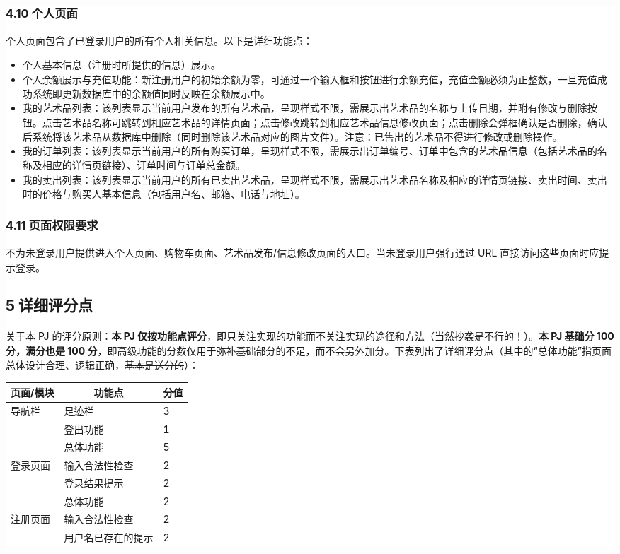 ### 4.10 个人页面

个人页面包含了已登录用户的所有个人相关信息。以下是详细功能点：

* 个人基本信息（注册时所提供的信息）展示。
* 个人余额展示与充值功能：新注册用户的初始余额为零，可通过一个输入框和按钮进行余额充值，充值金额必须为正整数，一旦充值成功系统即更新数据库中的余额值同时反映在余额展示中。
* 我的艺术品列表：该列表显示当前用户发布的所有艺术品，呈现样式不限，需展示出艺术品的名称与上传日期，并附有修改与删除按钮。点击艺术品名称可跳转到相应艺术品的详情页面；点击修改跳转到相应艺术品信息修改页面；点击删除会弹框确认是否删除，确认后系统将该艺术品从数据库中删除（同时删除该艺术品对应的图片文件）。注意：已售出的艺术品不得进行修改或删除操作。
* 我的订单列表：该列表显示当前用户的所有购买订单，呈现样式不限，需展示出订单编号、订单中包含的艺术品信息（包括艺术品的名称及相应的详情页链接）、订单时间与订单总金额。
* 我的卖出列表：该列表显示当前用户的所有已卖出艺术品，呈现样式不限，需展示出艺术品名称及相应的详情页链接、卖出时间、卖出时的价格与购买人基本信息（包括用户名、邮箱、电话与地址）。

### 4.11 页面权限要求

不为未登录用户提供进入个人页面、购物车页面、艺术品发布/信息修改页面的入口。当未登录用户强行通过 URL 直接访问这些页面时应提示登录。

## 5 详细评分点

关于本 PJ 的评分原则：**本 PJ 仅按功能点评分**，即只关注实现的功能而不关注实现的途径和方法（当然抄袭是不行的！）。**本 PJ 基础分 100 分，满分也是 100 分**，即高级功能的分数仅用于弥补基础部分的不足，而不会另外加分。下表列出了详细评分点（其中的“总体功能”指页面总体设计合理、逻辑正确，~~基本是送分的~~）：

<table>
        <thead>
        <tr>
            <th>页面/模块</th>
            <th>功能点</th>
            <th>分值</th>
        </tr>
        </thead>
        <tbody>
        <tr>
            <td rowspan="3">导航栏</td>
            <td>足迹栏</td>
            <td>3</td>
        </tr>
        <tr>
            <td>登出功能</td>
            <td>1</td>
        </tr>
        <tr>
            <td>总体功能</td>
            <td>5</td>
        </tr>
        <tr>
            <td rowspan="3">登录页面</td>
            <td>输入合法性检查</td>
            <td>2</td>
        </tr>
        <tr>
            <td>登录结果提示</td>
            <td>2</td>
        </tr>
        <tr>
            <td>总体功能</td>
            <td>2</td>
        </tr>
        <tr>
            <td rowspan="3">注册页面</td>
            <td>输入合法性检查</td>
            <td>2</td>
        </tr>
        <tr>
            <td>用户名已存在的提示</td>
            <td>2</td>
        </tr>